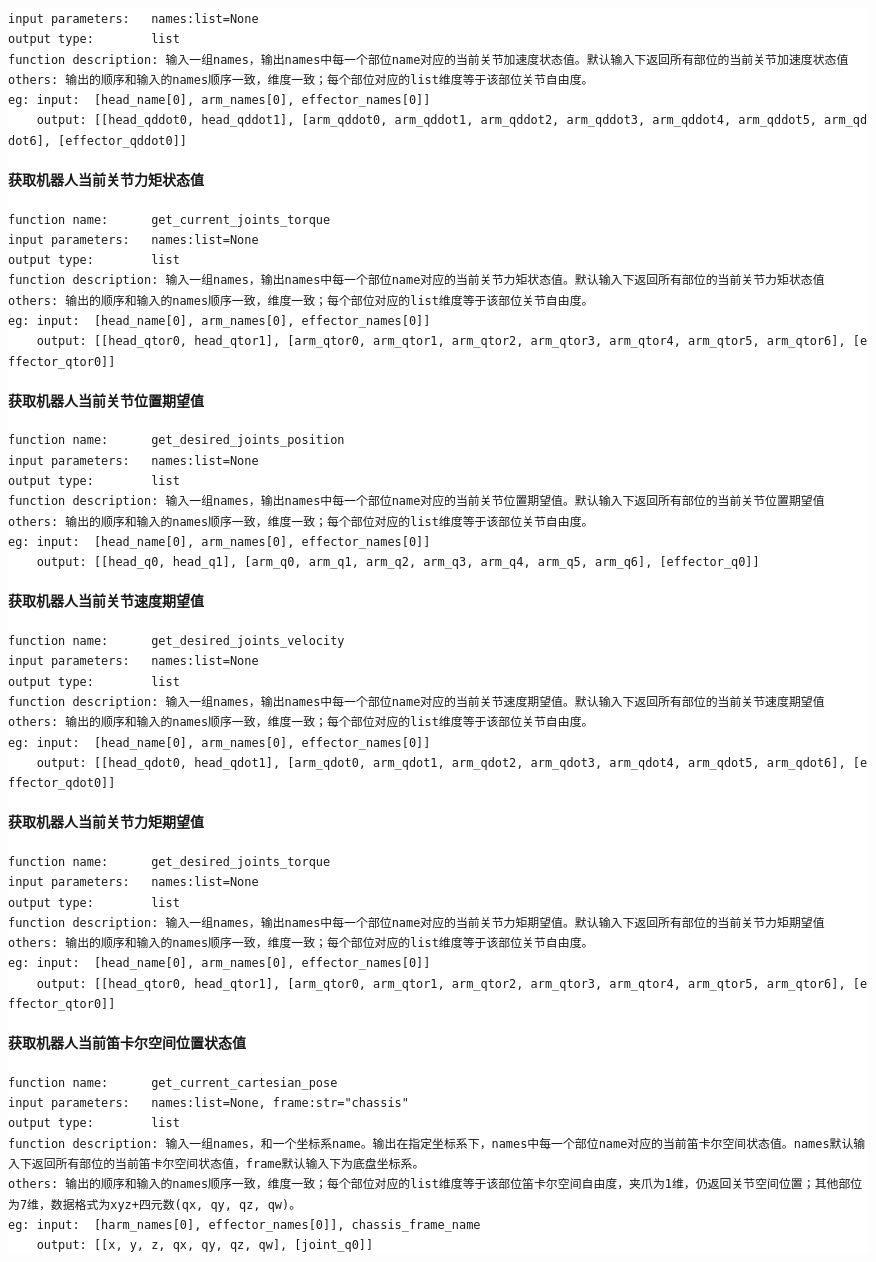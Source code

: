 ```
input parameters:   names:list=None
output type:        list
function description: 输入一组names，输出names中每一个部位name对应的当前关节加速度状态值。默认输入下返回所有部位的当前关节加速度状态值
others: 输出的顺序和输入的names顺序一致，维度一致；每个部位对应的list维度等于该部位关节自由度。
eg: input:  [head_name[0], arm_names[0], effector_names[0]]
    output: [[head_qddot0, head_qddot1], [arm_qddot0, arm_qddot1, arm_qddot2, arm_qddot3, arm_qddot4, arm_qddot5, arm_qddot6], [effector_qddot0]]
```
#### 获取机器人当前关节力矩状态值
```
function name:      get_current_joints_torque
input parameters:   names:list=None
output type:        list
function description: 输入一组names，输出names中每一个部位name对应的当前关节力矩状态值。默认输入下返回所有部位的当前关节力矩状态值
others: 输出的顺序和输入的names顺序一致，维度一致；每个部位对应的list维度等于该部位关节自由度。
eg: input:  [head_name[0], arm_names[0], effector_names[0]]
    output: [[head_qtor0, head_qtor1], [arm_qtor0, arm_qtor1, arm_qtor2, arm_qtor3, arm_qtor4, arm_qtor5, arm_qtor6], [effector_qtor0]]
```
#### 获取机器人当前关节位置期望值
```
function name:      get_desired_joints_position
input parameters:   names:list=None
output type:        list
function description: 输入一组names，输出names中每一个部位name对应的当前关节位置期望值。默认输入下返回所有部位的当前关节位置期望值
others: 输出的顺序和输入的names顺序一致，维度一致；每个部位对应的list维度等于该部位关节自由度。
eg: input:  [head_name[0], arm_names[0], effector_names[0]]
    output: [[head_q0, head_q1], [arm_q0, arm_q1, arm_q2, arm_q3, arm_q4, arm_q5, arm_q6], [effector_q0]]
```
#### 获取机器人当前关节速度期望值
```
function name:      get_desired_joints_velocity
input parameters:   names:list=None
output type:        list
function description: 输入一组names，输出names中每一个部位name对应的当前关节速度期望值。默认输入下返回所有部位的当前关节速度期望值
others: 输出的顺序和输入的names顺序一致，维度一致；每个部位对应的list维度等于该部位关节自由度。
eg: input:  [head_name[0], arm_names[0], effector_names[0]]
    output: [[head_qdot0, head_qdot1], [arm_qdot0, arm_qdot1, arm_qdot2, arm_qdot3, arm_qdot4, arm_qdot5, arm_qdot6], [effector_qdot0]]
```
#### 获取机器人当前关节力矩期望值
```
function name:      get_desired_joints_torque
input parameters:   names:list=None
output type:        list
function description: 输入一组names，输出names中每一个部位name对应的当前关节力矩期望值。默认输入下返回所有部位的当前关节力矩期望值
others: 输出的顺序和输入的names顺序一致，维度一致；每个部位对应的list维度等于该部位关节自由度。
eg: input:  [head_name[0], arm_names[0], effector_names[0]]
    output: [[head_qtor0, head_qtor1], [arm_qtor0, arm_qtor1, arm_qtor2, arm_qtor3, arm_qtor4, arm_qtor5, arm_qtor6], [effector_qtor0]]
```
#### 获取机器人当前笛卡尔空间位置状态值
```
function name:      get_current_cartesian_pose
input parameters:   names:list=None, frame:str="chassis"
output type:        list
function description: 输入一组names，和一个坐标系name。输出在指定坐标系下，names中每一个部位name对应的当前笛卡尔空间状态值。names默认输入下返回所有部位的当前笛卡尔空间状态值，frame默认输入下为底盘坐标系。
others: 输出的顺序和输入的names顺序一致，维度一致；每个部位对应的list维度等于该部位笛卡尔空间自由度，夹爪为1维，仍返回关节空间位置；其他部位为7维，数据格式为xyz+四元数(qx, qy, qz, qw)。
eg: input:  [harm_names[0], effector_names[0]], chassis_frame_name
    output: [[x, y, z, qx, qy, qz, qw], [joint_q0]]
```